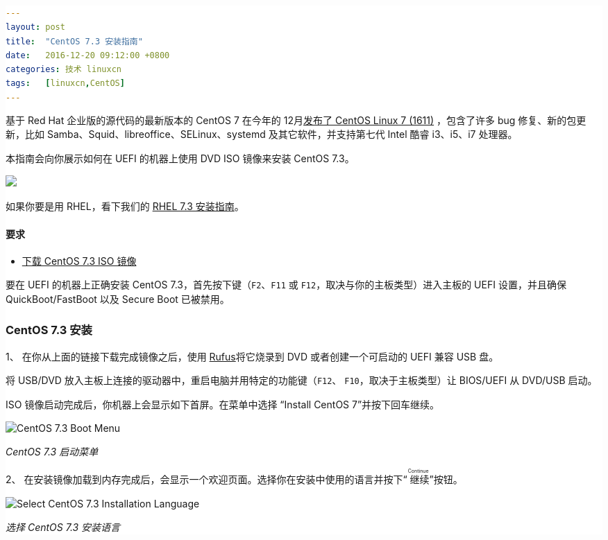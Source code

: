 ```yaml
---
layout: post
title:	"CentOS 7.3 安装指南"
date:	2016-12-20 09:12:00 +0800 
categories:	技术 linuxcn 
tags:	[linuxcn,CentOS]
---
```



基于 Red Hat 企业版的源代码的最新版本的 CentOS 7 在今年的 12月[发布了 CentOS Linux 7 (1611)](/article-8046-1.html#3_1420) ，包含了许多 bug 修复、新的包更新，比如 Samba、Squid、libreoffice、SELinux、systemd 及其它软件，并支持第七代 Intel 酷睿 i3、i5、i7 处理器。


本指南会向你展示如何在 UEFI 的机器上使用 DVD ISO 镜像来安装 CentOS 7.3。


![](/Asserts/Images/album/201612/19/222453uzu2ulkkgfhxl0ug.png)


如果你要是用 RHEL，看下我们的 [RHEL 7.3 安装指南](/article-8067-1.html)。


#### 要求


* [下载 CentOS 7.3 ISO 镜像](http://isoredirect.centos.org/centos/7/isos/x86_64/CentOS-7-x86_64-DVD-1611.iso)


要在 UEFI 的机器上正确安装 CentOS 7.3，首先按下键（`F2`、`F11` 或 `F12`，取决与你的主板类型）进入主板的 UEFI 设置，并且确保 QuickBoot/FastBoot 以及 Secure Boot 已被禁用。


### CentOS 7.3 安装


1、 在你从上面的链接下载完成镜像之后，使用 [Rufus](https://rufus.akeo.ie/)将它烧录到 DVD 或者创建一个可启动的 UEFI 兼容 USB 盘。


将 USB/DVD 放入主板上连接的驱动器中，重启电脑并用特定的功能键（`F12`、 `F10`，取决于主板类型）让 BIOS/UEFI 从 DVD/USB 启动。


ISO 镜像启动完成后，你机器上会显示如下首屏。在菜单中选择 “Install CentOS 7”并按下回车继续。


![CentOS 7.3 Boot Menu](/Asserts/Images/album/201612/19/222502lddcqvm0jiviooqv.png)


*CentOS 7.3 启动菜单*


2、 在安装镜像加载到内存完成后，会显示一个欢迎页面。选择你在安装中使用的语言并按下“<ruby> 继续 <rp>  （ </rp> <rt>  Continue </rt> <rp>  ） </rp></ruby>”按钮。


![Select CentOS 7.3 Installation Language](/Asserts/Images/album/201612/19/222503ajzabjzivvgijhli.png)


*选择 CentOS 7.3 安装语言*

